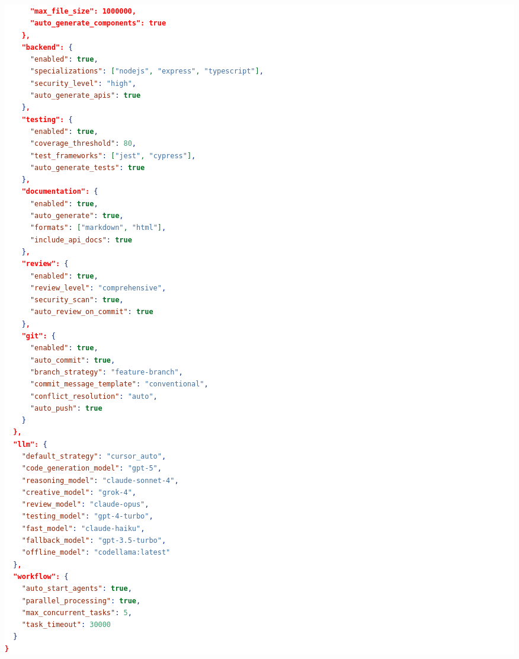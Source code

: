 ```json
      "max_file_size": 1000000,
      "auto_generate_components": true
    },
    "backend": {
      "enabled": true,
      "specializations": ["nodejs", "express", "typescript"],
      "security_level": "high",
      "auto_generate_apis": true
    },
    "testing": {
      "enabled": true,
      "coverage_threshold": 80,
      "test_frameworks": ["jest", "cypress"],
      "auto_generate_tests": true
    },
    "documentation": {
      "enabled": true,
      "auto_generate": true,
      "formats": ["markdown", "html"],
      "include_api_docs": true
    },
    "review": {
      "enabled": true,
      "review_level": "comprehensive",
      "security_scan": true,
      "auto_review_on_commit": true
    },
    "git": {
      "enabled": true,
      "auto_commit": true,
      "branch_strategy": "feature-branch",
      "commit_message_template": "conventional",
      "conflict_resolution": "auto",
      "auto_push": true
    }
  },
  "llm": {
    "default_strategy": "cursor_auto",
    "code_generation_model": "gpt-5",
    "reasoning_model": "claude-sonnet-4",
    "creative_model": "grok-4",
    "review_model": "claude-opus",
    "testing_model": "gpt-4-turbo",
    "fast_model": "claude-haiku",
    "fallback_model": "gpt-3.5-turbo",
    "offline_model": "codellama:latest"
  },
  "workflow": {
    "auto_start_agents": true,
    "parallel_processing": true,
    "max_concurrent_tasks": 5,
    "task_timeout": 30000
  }
}
```
